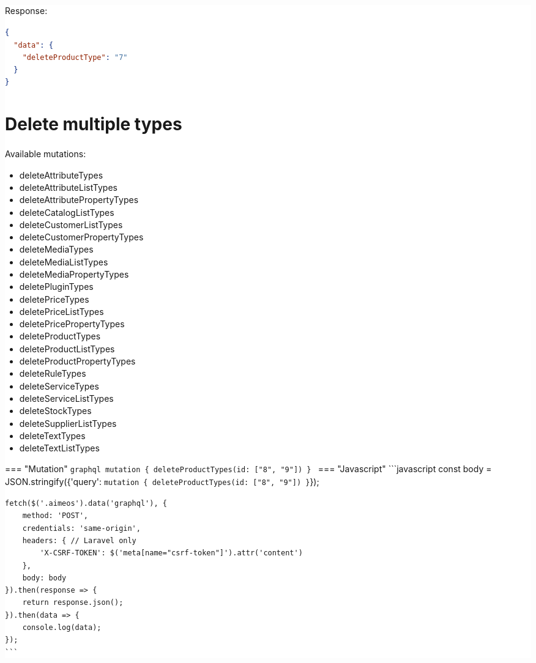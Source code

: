 Response:

```json
{
  "data": {
    "deleteProductType": "7"
  }
}
```

# Delete multiple types

Available mutations:

* deleteAttributeTypes
* deleteAttributeListTypes
* deleteAttributePropertyTypes
* deleteCatalogListTypes
* deleteCustomerListTypes
* deleteCustomerPropertyTypes
* deleteMediaTypes
* deleteMediaListTypes
* deleteMediaPropertyTypes
* deletePluginTypes
* deletePriceTypes
* deletePriceListTypes
* deletePricePropertyTypes
* deleteProductTypes
* deleteProductListTypes
* deleteProductPropertyTypes
* deleteRuleTypes
* deleteServiceTypes
* deleteServiceListTypes
* deleteStockTypes
* deleteSupplierListTypes
* deleteTextTypes
* deleteTextListTypes

=== "Mutation"
    ```graphql
    mutation {
      deleteProductTypes(id: ["8", "9"])
    }
    ```
=== "Javascript"
    ```javascript
    const body = JSON.stringify({'query':
    `mutation {
      deleteProductTypes(id: ["8", "9"])
    }`});

    fetch($('.aimeos').data('graphql'), {
        method: 'POST',
        credentials: 'same-origin',
        headers: { // Laravel only
            'X-CSRF-TOKEN': $('meta[name="csrf-token"]').attr('content')
        },
        body: body
    }).then(response => {
        return response.json();
    }).then(data => {
        console.log(data);
    });
    ```
